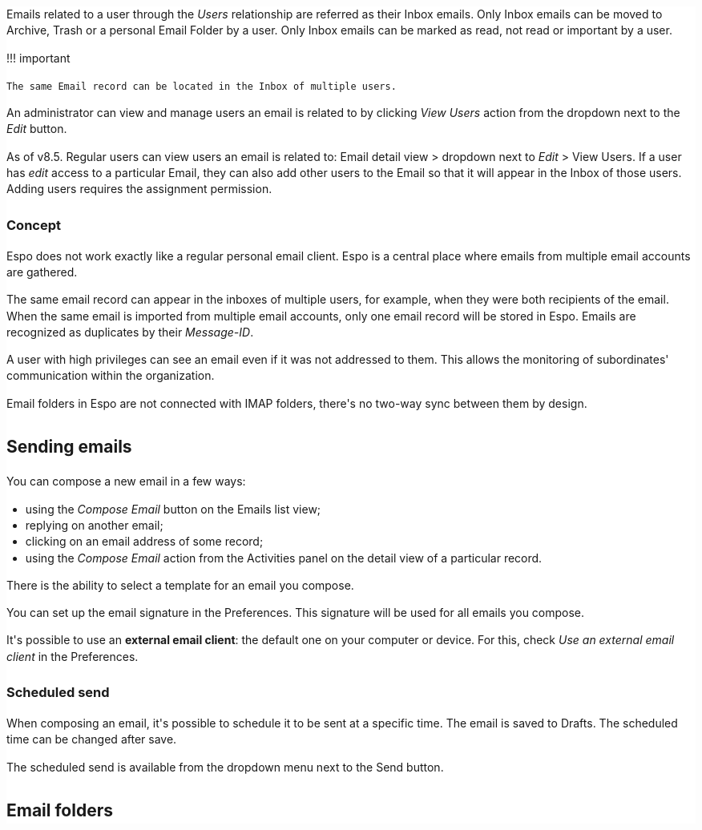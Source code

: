 Emails related to a user through the *Users* relationship are referred as their Inbox emails. Only Inbox emails can be moved to Archive, Trash or a personal Email Folder by a user. Only Inbox emails can be marked as read, not read or important by a user.

!!! important

    The same Email record can be located in the Inbox of multiple users.

An administrator can view and manage users an email is related to by clicking *View Users* action from the dropdown next to the *Edit* button.

As of v8.5. Regular users can view users an email is related to: Email detail view > dropdown next to *Edit* > View Users. If a user has *edit* access to a particular Email, they can also add other users to the Email so that it will appear in the Inbox of those users. Adding users requires the assignment permission.

### Concept

Espo does not work exactly like a regular personal email client. Espo is a central place where emails from multiple email accounts are gathered.

The same email record can appear in the inboxes of multiple users, for example, when they were both recipients of the email. When the same email is imported from multiple email accounts, only one email record will be stored in Espo. Emails are recognized as duplicates by their *Message-ID*.

A user with high privileges can see an email even if it was not addressed to them. This allows the monitoring of subordinates' communication within the organization.

Email folders in Espo are not connected with IMAP folders, there's no two-way sync between them by design.

## Sending emails

You can compose a new email in a few ways:

* using the *Compose Email* button on the Emails list view;
* replying on another email;
* clicking on an email address of some record;
* using the *Compose Email* action from the Activities panel on the detail view of a particular record.

There is the ability to select a template for an email you compose.

You can set up the email signature in the Preferences. This signature will be used for all emails you compose.

It's possible to use an **external email client**: the default one on your computer or device. For this, check *Use an external email client* in the Preferences.

### Scheduled send

When composing an email, it's possible to schedule it to be sent at a specific time. The email is saved to Drafts. The scheduled time can be changed after save.

The scheduled send is available from the dropdown menu next to the Send button.

## Email folders

